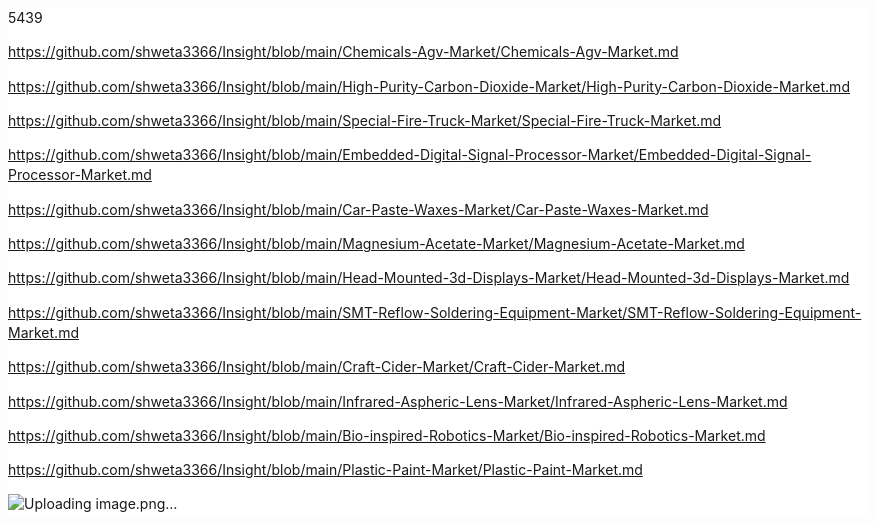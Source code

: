 5439</p><p><a href="https://github.com/shweta3366/Insight/blob/main/Chemicals-Agv-Market/Chemicals-Agv-Market.md">https://github.com/shweta3366/Insight/blob/main/Chemicals-Agv-Market/Chemicals-Agv-Market.md</a></p><p><a href="https://github.com/shweta3366/Insight/blob/main/High-Purity-Carbon-Dioxide-Market/High-Purity-Carbon-Dioxide-Market.md">https://github.com/shweta3366/Insight/blob/main/High-Purity-Carbon-Dioxide-Market/High-Purity-Carbon-Dioxide-Market.md</a></p><p><a href="https://github.com/shweta3366/Insight/blob/main/Special-Fire-Truck-Market/Special-Fire-Truck-Market.md">https://github.com/shweta3366/Insight/blob/main/Special-Fire-Truck-Market/Special-Fire-Truck-Market.md</a></p><p><a href="https://github.com/shweta3366/Insight/blob/main/Embedded-Digital-Signal-Processor-Market/Embedded-Digital-Signal-Processor-Market.md">https://github.com/shweta3366/Insight/blob/main/Embedded-Digital-Signal-Processor-Market/Embedded-Digital-Signal-Processor-Market.md</a></p><p><a href="https://github.com/shweta3366/Insight/blob/main/Car-Paste-Waxes-Market/Car-Paste-Waxes-Market.md">https://github.com/shweta3366/Insight/blob/main/Car-Paste-Waxes-Market/Car-Paste-Waxes-Market.md</a></p><p><a href="https://github.com/shweta3366/Insight/blob/main/Magnesium-Acetate-Market/Magnesium-Acetate-Market.md">https://github.com/shweta3366/Insight/blob/main/Magnesium-Acetate-Market/Magnesium-Acetate-Market.md</a></p><p><a href="https://github.com/shweta3366/Insight/blob/main/Head-Mounted-3d-Displays-Market/Head-Mounted-3d-Displays-Market.md">https://github.com/shweta3366/Insight/blob/main/Head-Mounted-3d-Displays-Market/Head-Mounted-3d-Displays-Market.md</a></p><p><a href="https://github.com/shweta3366/Insight/blob/main/SMT-Reflow-Soldering-Equipment-Market/SMT-Reflow-Soldering-Equipment-Market.md">https://github.com/shweta3366/Insight/blob/main/SMT-Reflow-Soldering-Equipment-Market/SMT-Reflow-Soldering-Equipment-Market.md</a></p><p><a href="https://github.com/shweta3366/Insight/blob/main/Craft-Cider-Market/Craft-Cider-Market.md">https://github.com/shweta3366/Insight/blob/main/Craft-Cider-Market/Craft-Cider-Market.md</a></p><p><a href="https://github.com/shweta3366/Insight/blob/main/Infrared-Aspheric-Lens-Market/Infrared-Aspheric-Lens-Market.md">https://github.com/shweta3366/Insight/blob/main/Infrared-Aspheric-Lens-Market/Infrared-Aspheric-Lens-Market.md</a></p><p><a href="https://github.com/shweta3366/Insight/blob/main/Bio-inspired-Robotics-Market/Bio-inspired-Robotics-Market.md">https://github.com/shweta3366/Insight/blob/main/Bio-inspired-Robotics-Market/Bio-inspired-Robotics-Market.md</a></p><p><a href="https://github.com/shweta3366/Insight/blob/main/Plastic-Paint-Market/Plastic-Paint-Market.md">https://github.com/shweta3366/Insight/blob/main/Plastic-Paint-Market/Plastic-Paint-Market.md</a></p>
![Uploading image.png…]()
